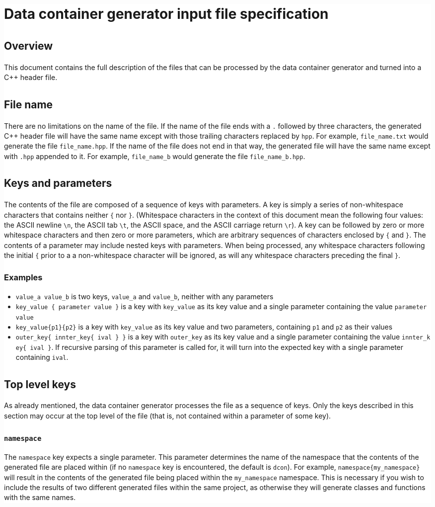 # Data container generator input file specification

## Overview

This document contains the full description of the files that can be processed by the data container generator and turned into a C++ header file.

## File name

There are no limitations on the name of the file. If the name of the file ends with a `.` followed by three characters, the generated C++ header file will have the same name except with those trailing characters replaced by `hpp`. For example, `file_name.txt` would generate the file `file_name.hpp`. If the name of the file does not end in that way, the generated file will have the same name except with `.hpp` appended to it. For example, `file_name_b` would generate the file `file_name_b.hpp`.

## Keys and parameters

The contents of the file are composed of a sequence of keys with parameters. A key is simply a series of non-whitespace characters that contains neither `{` nor `}`. (Whitespace characters in the context of this document mean the following four values: the ASCII newline `\n`, the ASCII tab `\t`, the ASCII space, and the ASCII carriage return `\r`). A key can be followed by zero or more whitespace characters and then zero or more parameters, which are arbitrary sequences of characters enclosed by `{` and `}`. The contents of a parameter may include nested keys with parameters. When being processed, any whitespace characters following the initial `{` prior to a a non-whitespace character will be ignored, as will any whitespace characters preceding the final `}`. 

### Examples

- `value_a value_b` is two keys, `value_a` and `value_b`, neither with any parameters
- `key_value { parameter value }` is a key with `key_value` as its key value and a single parameter containing the value `parameter value`
- `key_value{p1}{p2}` is a key with `key_value` as its key value and two parameters, containing `p1` and `p2` as their values
- `outer_key{ innter_key{ ival } }` is a key with `outer_key` as its key value and a single parameter containing the value `innter_key{ ival }`. If recursive parsing of this parameter is called for, it will turn into the expected key with a single parameter containing `ival`.

## Top level keys

As already mentioned, the data container generator processes the file as a sequence of keys. Only the keys described in this section may occur at the top level of the file (that is, not contained within a parameter of some key).

### `namespace`

The `namespace` key expects a single parameter. This parameter determines the name of the namespace that the contents of the generated file are placed within (if no `namespace` key is encountered, the default is `dcon`). For example, `namespace{my_namespace}` will result in the contents of the generated file being placed within the `my_namespace` namespace. This is necessary if you wish to include the results of two different generated files within the same project, as otherwise they will generate classes and functions with the same names.
